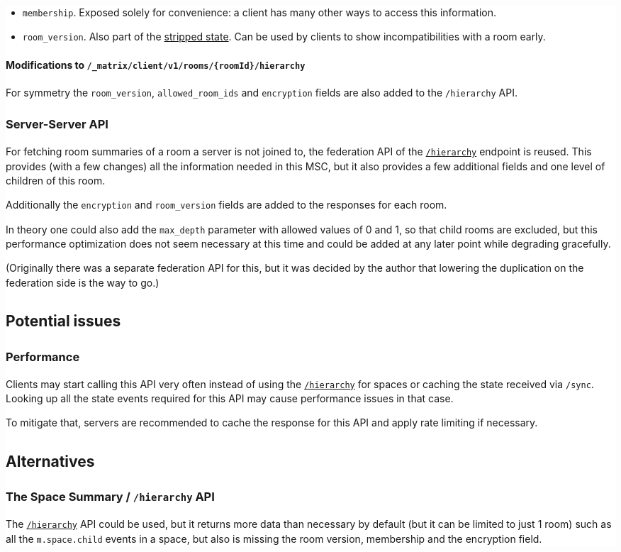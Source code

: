  * `membership`. Exposed solely for convenience: a client has many other ways
   to access this information.

 * `room_version`. Also part of the [stripped
   state](https://spec.matrix.org/v1.13/client-server-api/#stripped-state).
   Can be used by clients to show incompatibilities with a room early.

#### Modifications to `/_matrix/client/v1/rooms/{roomId}/hierarchy`

For symmetry the `room_version`, `allowed_room_ids` and `encryption` fields are
also added to the `/hierarchy` API.

### Server-Server API

For fetching room summaries of a room a server is not joined to, the federation API of the
[`/hierarchy`](https://spec.matrix.org/v1.13/server-server-api/#get_matrixfederationv1hierarchyroomid)
endpoint is reused. This provides (with a few changes) all the information
needed in this MSC, but it also provides a few additional fields and one level
of children of this room.

Additionally the `encryption` and `room_version` fields are added to the
responses for each room.

In theory one could also add the `max_depth` parameter with allowed values of 0
and 1, so that child rooms are excluded, but this performance optimization does
not seem necessary at this time and could be added at any later point while
degrading gracefully.

(Originally there was a separate federation API for this, but it was decided by
the author that lowering the duplication on the federation side is the way to
go.)

## Potential issues

### Performance

Clients may start calling this API very often instead of using the
[`/hierarchy`](https://spec.matrix.org/v1.13/client-server-api/#get_matrixclientv1roomsroomidhierarchy)
for spaces or caching the state received via `/sync`.
Looking up all the state events required for this API may cause performance
issues in that case.

To mitigate that, servers are recommended to cache the response for this API and
apply rate limiting if necessary.

## Alternatives

### The Space Summary / `/hierarchy` API

The
[`/hierarchy`](https://spec.matrix.org/v1.13/client-server-api/#get_matrixclientv1roomsroomidhierarchy)
API could be used, but it returns more data than necessary by default (but it
can be limited to just 1 room) such as all the `m.space.child` events in a
space, but also is missing the room version, membership and the encryption
field.

